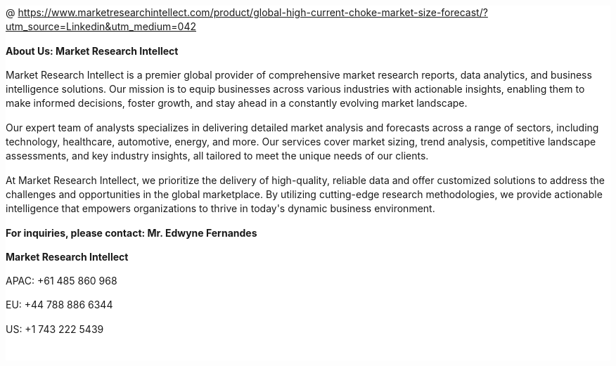 @</strong>&nbsp;<a href="https://www.marketresearchintellect.com/product/global-high-current-choke-market-size-forecast/?utm_source=Linkedin&utm_medium=042">https://www.marketresearchintellect.com/product/global-high-current-choke-market-size-forecast/?utm_source=Linkedin&utm_medium=042</a></span></p><p><strong>About Us: Market Research Intellect</strong></p><p>Market Research Intellect is a premier global provider of comprehensive market research reports, data analytics, and business intelligence solutions. Our mission is to equip businesses across various industries with actionable insights, enabling them to make informed decisions, foster growth, and stay ahead in a constantly evolving market landscape.</p><p>Our expert team of analysts specializes in delivering detailed market analysis and forecasts across a range of sectors, including technology, healthcare, automotive, energy, and more. Our services cover market sizing, trend analysis, competitive landscape assessments, and key industry insights, all tailored to meet the unique needs of our clients.</p><p>At Market Research Intellect, we prioritize the delivery of high-quality, reliable data and offer customized solutions to address the challenges and opportunities in the global marketplace. By utilizing cutting-edge research methodologies, we provide actionable intelligence that empowers organizations to thrive in today's dynamic business environment.</p><p><strong>For inquiries, please contact: Mr. Edwyne Fernandes</strong></p><p><strong>Market Research Intellect</strong></p><p>APAC: +61 485 860 968</p><p>EU: +44 788 886 6344</p><p>US: +1 743 222 5439</p></div><div class="article-main__content" data-test-id="publishing-text-block">&nbsp;</div>
